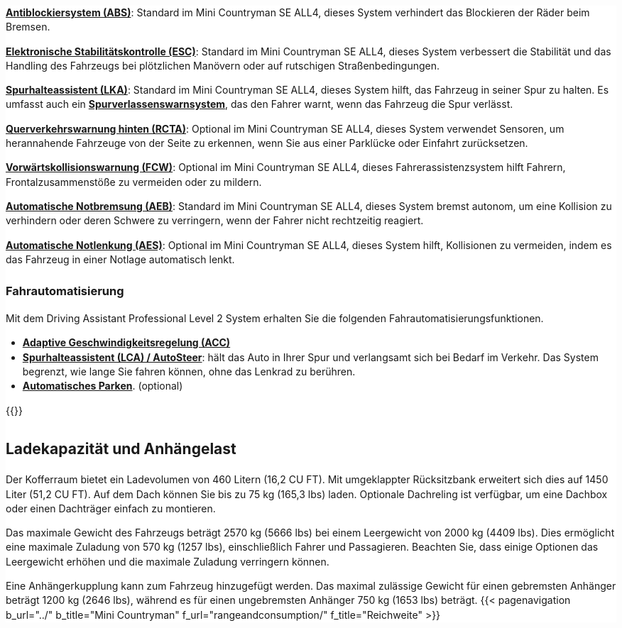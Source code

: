 [**Antiblockiersystem (ABS)**](../../../../technology/driverassistance/antilockbrakingsystem/): Standard im Mini Countryman SE ALL4, dieses System verhindert das Blockieren der Räder beim Bremsen.

[**Elektronische Stabilitätskontrolle (ESC)**](../../../../technology/driverassistance/electronicstabilitycontrol/): Standard im Mini Countryman SE ALL4, dieses System verbessert die Stabilität und das Handling des Fahrzeugs bei plötzlichen Manövern oder auf rutschigen Straßenbedingungen.

[**Spurhalteassistent (LKA)**](../../../../technology/driverassistance/lanekeepingassist/): Standard im Mini Countryman SE ALL4, dieses System hilft, das Fahrzeug in seiner Spur zu halten. Es umfasst auch ein [**Spurverlassenswarnsystem**](../../../../technology/driverassistance/lanedeparturewarning/), das den Fahrer warnt, wenn das Fahrzeug die Spur verlässt.

[**Querverkehrswarnung hinten (RCTA)**](../../../../technology/driverassistance/rearcrosstrafficalert/): Optional im Mini Countryman SE ALL4, dieses System verwendet Sensoren, um herannahende Fahrzeuge von der Seite zu erkennen, wenn Sie aus einer Parklücke oder Einfahrt zurücksetzen.

[**Vorwärtskollisionswarnung (FCW)**](../../../../technology/driverassistance/forwardcollisionwarning/): Optional im Mini Countryman SE ALL4, dieses Fahrerassistenzsystem hilft Fahrern, Frontalzusammenstöße zu vermeiden oder zu mildern.

[**Automatische Notbremsung (AEB)**](../../../../technology/driverassistance/automaticemergencybraking/): Standard im Mini Countryman SE ALL4, dieses System bremst autonom, um eine Kollision zu verhindern oder deren Schwere zu verringern, wenn der Fahrer nicht rechtzeitig reagiert.

[**Automatische Notlenkung (AES)**](../../../../technology/driverassistance/automaticemergencysteering/): Optional im Mini Countryman SE ALL4, dieses System hilft, Kollisionen zu vermeiden, indem es das Fahrzeug in einer Notlage automatisch lenkt.

### Fahrautomatisierung

Mit dem Driving Assistant Professional  Level 2 System erhalten Sie die folgenden Fahrautomatisierungsfunktionen.

- [**Adaptive Geschwindigkeitsregelung (ACC)**](../../../../technology/driverassistance/adaptivecruisecontrol/)
- [**Spurhalteassistent (LCA) / AutoSteer**](../../../../technology/driverassistance/autosteer/): hält das Auto in Ihrer Spur und verlangsamt sich bei Bedarf im Verkehr. Das System begrenzt, wie lange Sie fahren können, ohne das Lenkrad zu berühren.
- [**Automatisches Parken**](../../../../technology/driverassistance/automaticparking/). (optional)

{{<evkxdisplayaddarticle />}}

## Ladekapazität und Anhängelast

Der Kofferraum bietet ein Ladevolumen von 460 Litern (16,2 CU FT). Mit umgeklappter Rücksitzbank erweitert sich dies auf 1450 Liter (51,2 CU FT). Auf dem Dach können Sie bis zu 75 kg (165,3 lbs) laden. Optionale Dachreling ist verfügbar, um eine Dachbox oder einen Dachträger einfach zu montieren.

Das maximale Gewicht des Fahrzeugs beträgt 2570 kg (5666 lbs) bei einem Leergewicht von 2000 kg (4409 lbs). Dies ermöglicht eine maximale Zuladung von 570 kg (1257 lbs), einschließlich Fahrer und Passagieren. Beachten Sie, dass einige Optionen das Leergewicht erhöhen und die maximale Zuladung verringern können.

Eine Anhängerkupplung kann zum Fahrzeug hinzugefügt werden. Das maximal zulässige Gewicht für einen gebremsten Anhänger beträgt 1200 kg (2646 lbs), während es für einen ungebremsten Anhänger 750 kg (1653 lbs) beträgt.
{{< pagenavigation b_url="../" b_title="Mini Countryman" f_url="rangeandconsumption/" f_title="Reichweite" >}}
